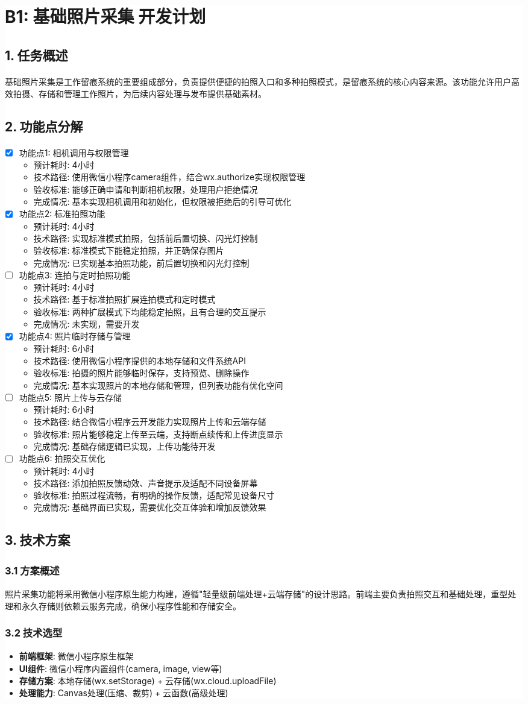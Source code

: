 # B1: 基础照片采集 开发计划

## 1. 任务概述

基础照片采集是工作留痕系统的重要组成部分，负责提供便捷的拍照入口和多种拍照模式，是留痕系统的核心内容来源。该功能允许用户高效拍摄、存储和管理工作照片，为后续内容处理与发布提供基础素材。

## 2. 功能点分解

- [x] 功能点1: 相机调用与权限管理
  - 预计耗时: 4小时
  - 技术路径: 使用微信小程序camera组件，结合wx.authorize实现权限管理
  - 验收标准: 能够正确申请和判断相机权限，处理用户拒绝情况
  - 完成情况: 基本实现相机调用和初始化，但权限被拒绝后的引导可优化
- [x] 功能点2: 标准拍照功能
  - 预计耗时: 4小时
  - 技术路径: 实现标准模式拍照，包括前后置切换、闪光灯控制
  - 验收标准: 标准模式下能稳定拍照，并正确保存图片
  - 完成情况: 已实现基本拍照功能，前后置切换和闪光灯控制
- [ ] 功能点3: 连拍与定时拍照功能
  - 预计耗时: 4小时
  - 技术路径: 基于标准拍照扩展连拍模式和定时模式
  - 验收标准: 两种扩展模式下均能稳定拍照，且有合理的交互提示
  - 完成情况: 未实现，需要开发
- [x] 功能点4: 照片临时存储与管理
  - 预计耗时: 6小时
  - 技术路径: 使用微信小程序提供的本地存储和文件系统API
  - 验收标准: 拍摄的照片能够临时保存，支持预览、删除操作
  - 完成情况: 基本实现照片的本地存储和管理，但列表功能有优化空间
- [ ] 功能点5: 照片上传与云存储
  - 预计耗时: 6小时
  - 技术路径: 结合微信小程序云开发能力实现照片上传和云端存储
  - 验收标准: 照片能够稳定上传至云端，支持断点续传和上传进度显示
  - 完成情况: 基础存储逻辑已实现，上传功能待开发
- [ ] 功能点6: 拍照交互优化
  - 预计耗时: 4小时
  - 技术路径: 添加拍照反馈动效、声音提示及适配不同设备屏幕
  - 验收标准: 拍照过程流畅，有明确的操作反馈，适配常见设备尺寸
  - 完成情况: 基础界面已实现，需要优化交互体验和增加反馈效果

## 3. 技术方案

### 3.1 方案概述

照片采集功能将采用微信小程序原生能力构建，遵循"轻量级前端处理+云端存储"的设计思路。前端主要负责拍照交互和基础处理，重型处理和永久存储则依赖云服务完成，确保小程序性能和存储安全。

### 3.2 技术选型

- **前端框架**: 微信小程序原生框架
- **UI组件**: 微信小程序内置组件(camera, image, view等)
- **存储方案**: 本地存储(wx.setStorage) + 云存储(wx.cloud.uploadFile)
- **处理能力**: Canvas处理(压缩、裁剪) + 云函数(高级处理)
